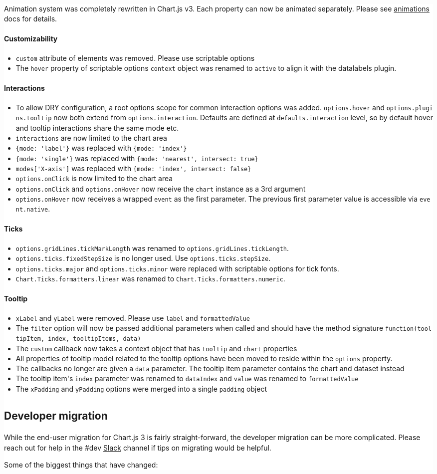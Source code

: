 Animation system was completely rewritten in Chart.js v3. Each property can now be animated separately. Please see [animations](../configuration/animations.mdx) docs for details.

#### Customizability

* `custom` attribute of elements was removed. Please use scriptable options
* The `hover` property of scriptable options `context` object was renamed to `active` to align it with the datalabels plugin.

#### Interactions

* To allow DRY configuration, a root options scope for common interaction options was added. `options.hover` and `options.plugins.tooltip` now both extend from `options.interaction`. Defaults are defined at `defaults.interaction` level, so by default hover and tooltip interactions share the same mode etc.
* `interactions` are now limited to the chart area
* `{mode: 'label'}` was replaced with `{mode: 'index'}`
* `{mode: 'single'}` was replaced with `{mode: 'nearest', intersect: true}`
* `modes['X-axis']` was replaced with `{mode: 'index', intersect: false}`
* `options.onClick` is now limited to the chart area
* `options.onClick` and `options.onHover` now receive the `chart` instance as a 3rd argument
* `options.onHover` now receives a wrapped `event` as the first parameter. The previous first parameter value is accessible via `event.native`.

#### Ticks

* `options.gridLines.tickMarkLength` was renamed to `options.gridLines.tickLength`.
* `options.ticks.fixedStepSize` is no longer used. Use `options.ticks.stepSize`.
* `options.ticks.major` and `options.ticks.minor` were replaced with scriptable options for tick fonts.
* `Chart.Ticks.formatters.linear` was renamed to `Chart.Ticks.formatters.numeric`.

#### Tooltip

* `xLabel` and `yLabel` were removed. Please use `label` and `formattedValue`
* The `filter` option will now be passed additional parameters when called and should have the method signature `function(tooltipItem, index, tooltipItems, data)`
* The `custom` callback now takes a context object that has `tooltip` and `chart` properties
* All properties of tooltip model related to the tooltip options have been moved to reside within the `options` property.
* The callbacks no longer are given a `data` parameter. The tooltip item parameter contains the chart and dataset instead
* The tooltip item's `index` parameter was renamed to `dataIndex` and `value` was renamed to `formattedValue`
* The `xPadding` and `yPadding` options were merged into a single `padding` object

## Developer migration

While the end-user migration for Chart.js 3 is fairly straight-forward, the developer migration can be more complicated. Please reach out for help in the #dev [Slack](https://chartjs-slack.herokuapp.com/) channel if tips on migrating would be helpful.

Some of the biggest things that have changed:
